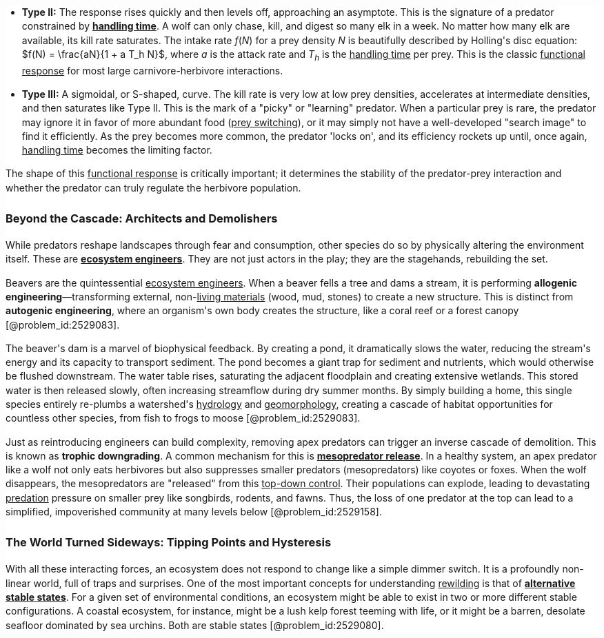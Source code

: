 -   **Type II:** The response rises quickly and then levels off, approaching an asymptote. This is the signature of a predator constrained by **[handling time](@article_id:196002)**. A wolf can only chase, kill, and digest so many elk in a week. No matter how many elk are available, its kill rate saturates. The intake rate $f(N)$ for a prey density $N$ is beautifully described by Holling's disc equation: $f(N) = \frac{aN}{1 + a T_h N}$, where $a$ is the attack rate and $T_h$ is the [handling time](@article_id:196002) per prey. This is the classic [functional response](@article_id:200716) for most large carnivore-herbivore interactions.

-   **Type III:** A sigmoidal, or S-shaped, curve. The kill rate is very low at low prey densities, accelerates at intermediate densities, and then saturates like Type II. This is the mark of a "picky" or "learning" predator. When a particular prey is rare, the predator may ignore it in favor of more abundant food ([prey switching](@article_id:187886)), or it may simply not have a well-developed "search image" to find it efficiently. As the prey becomes more common, the predator 'locks on', and its efficiency rockets up until, once again, [handling time](@article_id:196002) becomes the limiting factor.

The shape of this [functional response](@article_id:200716) is critically important; it determines the stability of the predator-prey interaction and whether the predator can truly regulate the herbivore population.

### Beyond the Cascade: Architects and Demolishers

While predators reshape landscapes through fear and consumption, other species do so by physically altering the environment itself. These are **[ecosystem engineers](@article_id:143202)**. They are not just actors in the play; they are the stagehands, rebuilding the set.

Beavers are the quintessential [ecosystem engineers](@article_id:143202). When a beaver fells a tree and dams a stream, it is performing **allogenic engineering**—transforming external, non-[living materials](@article_id:139422) (wood, mud, stones) to create a new structure. This is distinct from **autogenic engineering**, where an organism's own body creates the structure, like a coral reef or a forest canopy [@problem_id:2529083].

The beaver's dam is a marvel of biophysical feedback. By creating a pond, it dramatically slows the water, reducing the stream's energy and its capacity to transport sediment. The pond becomes a giant trap for sediment and nutrients, which would otherwise be flushed downstream. The water table rises, saturating the adjacent floodplain and creating extensive wetlands. This stored water is then released slowly, often increasing streamflow during dry summer months. By simply building a home, this single species entirely re-plumbs a watershed's [hydrology](@article_id:185756) and [geomorphology](@article_id:181528), creating a cascade of habitat opportunities for countless other species, from fish to frogs to moose [@problem_id:2529083].

Just as reintroducing engineers can build complexity, removing apex predators can trigger an inverse cascade of demolition. This is known as **trophic downgrading**. A common mechanism for this is **[mesopredator release](@article_id:137619)**. In a healthy system, an apex predator like a wolf not only eats herbivores but also suppresses smaller predators (mesopredators) like coyotes or foxes. When the wolf disappears, the mesopredators are "released" from this [top-down control](@article_id:150102). Their populations can explode, leading to devastating [predation](@article_id:141718) pressure on smaller prey like songbirds, rodents, and fawns. Thus, the loss of one predator at the top can lead to a simplified, impoverished community at many levels below [@problem_id:2529158].

### The World Turned Sideways: Tipping Points and Hysteresis

With all these interacting forces, an ecosystem does not respond to change like a simple dimmer switch. It is a profoundly non-linear world, full of traps and surprises. One of the most important concepts for understanding [rewilding](@article_id:140504) is that of **[alternative stable states](@article_id:141604)**. For a given set of environmental conditions, an ecosystem might be able to exist in two or more different stable configurations. A coastal ecosystem, for instance, might be a lush kelp forest teeming with life, or it might be a barren, desolate seafloor dominated by sea urchins. Both are stable states [@problem_id:2529080].
